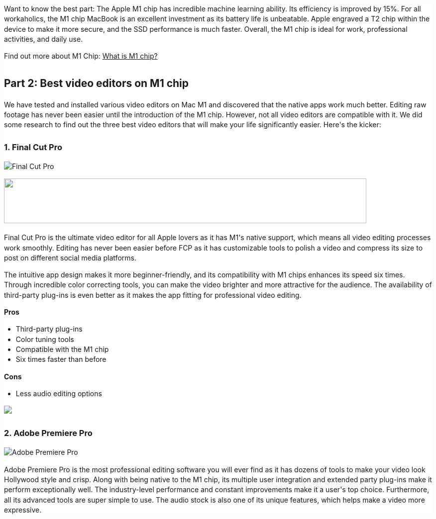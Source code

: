 Want to know the best part: The Apple M1 chip has incredible machine learning ability. Its efficiency is improved by 15%. For all workaholics, the M1 chip MacBook is an excellent investment as its battery life is unbeatable. Apple engraved a T2 chip within the device to make it more secure, and the SSD performance is much faster. Overall, the M1 chip is ideal for work, professional activities, and daily use.

Find out more about M1 Chip: [What is M1 chip?](https://tools.techidaily.com/wondershare/filmora/download/)

## Part 2: Best video editors on M1 chip

We have tested and installed various video editors on Mac M1 and discovered that the native apps work much better. Editing raw footage has never been easier until the introduction of the M1 chip. However, not all video editors are compatible with it. We did some research to find out the three best video editors that will make your life significantly easier. Here's the kicker:

### 1\. Final Cut Pro

![Final Cut Pro](https://images.wondershare.com/filmora/article-images/video-editor-m1-1.jpg)


<a href="https://zonlipartnershipprogram.pxf.io/c/5597632/1596691/17882" target="_top" id="1596691"><img src="//a.impactradius-go.com/display-ad/17882-1596691" border="0" alt="" width="728" height="90"/></a><img height="0" width="0" src="https://imp.pxf.io/i/5597632/1596691/17882" style="position:absolute;visibility:hidden;" border="0" />

Final Cut Pro is the ultimate video editor for all Apple lovers as it has M1's native support, which means all video editing processes work smoothly. Editing has never been easier before FCP as it has customizable tools to polish a video and compress its size to post on different social media platforms.

The intuitive app design makes it more beginner-friendly, and its compatibility with M1 chips enhances its speed six times. Through incredible color correcting tools, you can make the video brighter and more attractive for the audience. The availability of third-party plug-ins is even better as it makes the app fitting for professional video editing.

**Pros**

* Third-party plug-ins
* Color tuning tools
* Compatible with the M1 chip
* Six times faster than before

**Cons**

* Less audio editing options


<a href="https://store.nero.com/order/checkout.php?PRODS=42570605&QTY=1&AFFILIATE=108875&CART=1"><img src="http://cdnwww.nero.com/nero-com-wAssets/img/banners/2023/usbXcopy/Nero_USB_x_copy_Screen_2.png" border="0"></a>

### 2\. Adobe Premiere Pro

![Adobe Premiere Pro](https://images.wondershare.com/filmora/article-images/video-editor-m1-2.jpg)

Adobe Premiere Pro is the most professional editing software you will ever find as it has dozens of tools to make your video look Hollywood style and crisp. Along with being native to the M1 chip, its multiple user integration and extended party plug-ins make it perform exceptionally well. The industry-level performance and constant improvements make it a user's top choice. Furthermore, all its advanced tools are super simple to use. The audio stock is also one of its unique features, which helps make a video more expressive.
